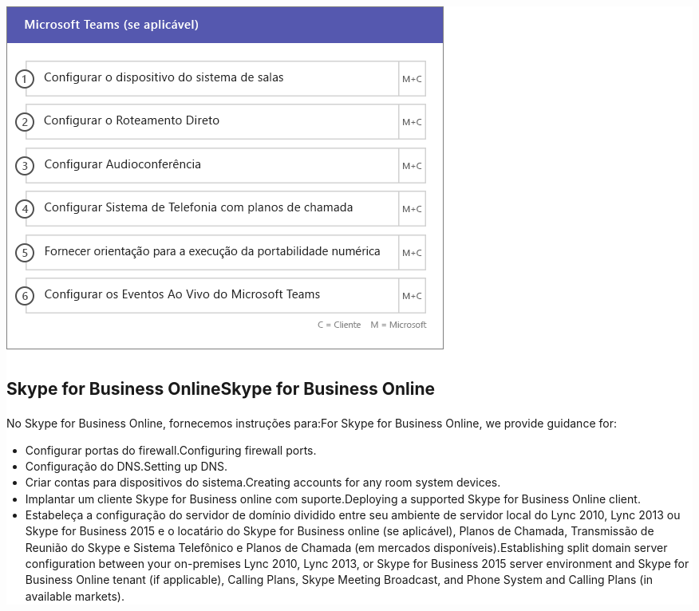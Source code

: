 ![Recursos do Skype compartilhados no Microsoft Teams](media/Teams-Skype-features.png)

## <a name="skype-for-business-online"></a><span data-ttu-id="c7251-221">Skype for Business Online</span><span class="sxs-lookup"><span data-stu-id="c7251-221">Skype for Business Online</span></span>

<span data-ttu-id="c7251-222">No Skype for Business Online, fornecemos instruções para:</span><span class="sxs-lookup"><span data-stu-id="c7251-222">For Skype for Business Online, we provide guidance for:</span></span>
- <span data-ttu-id="c7251-223">Configurar portas do firewall.</span><span class="sxs-lookup"><span data-stu-id="c7251-223">Configuring firewall ports.</span></span>
- <span data-ttu-id="c7251-224">Configuração do DNS.</span><span class="sxs-lookup"><span data-stu-id="c7251-224">Setting up DNS.</span></span>   
- <span data-ttu-id="c7251-225">Criar contas para dispositivos do sistema.</span><span class="sxs-lookup"><span data-stu-id="c7251-225">Creating accounts for any room system devices.</span></span>   
- <span data-ttu-id="c7251-226">Implantar um cliente Skype for Business online com suporte.</span><span class="sxs-lookup"><span data-stu-id="c7251-226">Deploying a supported Skype for Business Online client.</span></span>  
- <span data-ttu-id="c7251-227">Estabeleça a configuração do servidor de domínio dividido entre seu ambiente de servidor local do Lync 2010, Lync 2013 ou Skype for Business 2015 e o locatário do Skype for Business online (se aplicável), Planos de Chamada, Transmissão de Reunião do Skype e Sistema Telefônico e Planos de Chamada (em mercados disponíveis).</span><span class="sxs-lookup"><span data-stu-id="c7251-227">Establishing split domain server configuration between your on-premises Lync 2010, Lync 2013, or Skype for Business 2015 server environment and Skype for Business Online tenant (if applicable), Calling Plans, Skype Meeting Broadcast, and Phone System and Calling Plans (in available markets).</span></span>
    
